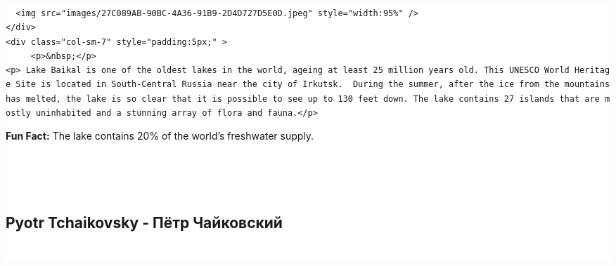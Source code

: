       <img src="images/27C089AB-90BC-4A36-91B9-2D4D727D5E0D.jpeg" style="width:95%" />
    </div>
    <div class="col-sm-7" style="padding:5px;" >
         <p>&nbsp;</p>
    <p> Lake Baikal is one of the oldest lakes in the world, ageing at least 25 million years old. This UNESCO World Heritage Site is located in South-Central Russia near the city of Irkutsk.  During the summer, after the ice from the mountains has melted, the lake is so clear that it is possible to see up to 130 feet down. The lake contains 27 islands that are mostly uninhabited and a stunning array of flora and fauna.</p>

<p> <strong>Fun Fact:</strong> The lake contains 20% of the world’s freshwater supply.</p>
   </div>
  </div>
  
  
   <p>&nbsp;</p>
  <p>&nbsp;</p>
  
  <h2>Pyotr Tchaikovsky - Пётр Чайковский</h2>
   <p>&nbsp;</p>
  <div class="row">
    <div class="col-sm-5">